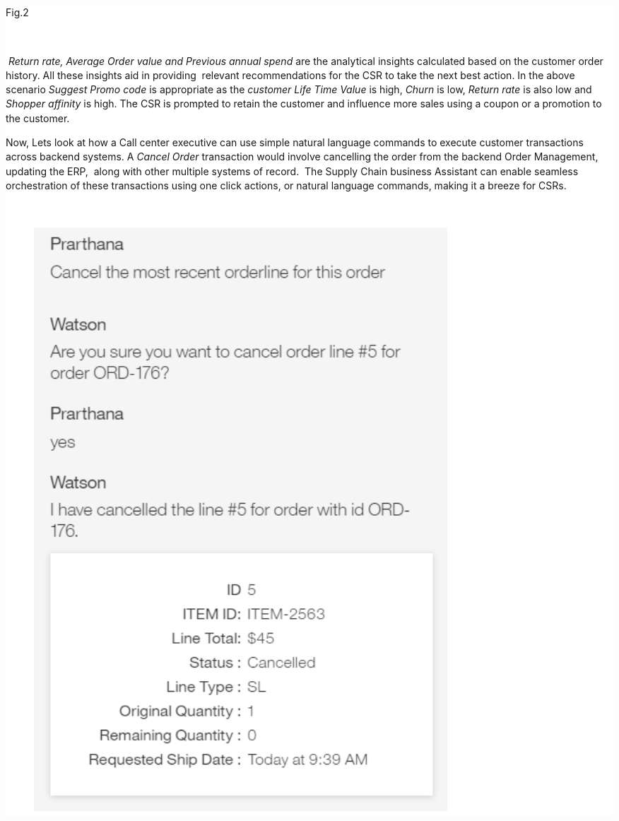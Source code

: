 </body>
</html>
<figcaption>Fig.2</figcaption>
</figure>

&ensp;

 *Return rate, Average Order value and Previous annual spend* are the analytical insights calculated based on the customer order history. All these insights aid in providing  relevant recommendations for the CSR to take the next best action. In the above scenario *Suggest Promo code* is appropriate as the *customer Life Time Value* is high, *Churn* is low, *Return rate* is also low and *Shopper affinity* is high. The CSR is prompted to retain the customer and influence more sales using a coupon or a promotion to the customer. 


Now, Lets look at how a Call center executive can use simple natural language commands to execute customer transactions across backend systems. A *Cancel Order* transaction would involve cancelling the order from the backend Order Management, updating the ERP,  along with other multiple systems of record.  The Supply Chain business Assistant can enable seamless orchestration of these transactions using one click actions, or natural language commands, making it a breeze for CSRs.

&ensp;

<figure>
<html>
<head>
<meta name="viewport" content="width=device-width, initial-scale=1">
</head>
<body>


<img src="./images/fig3.png" style="width:75%;">
